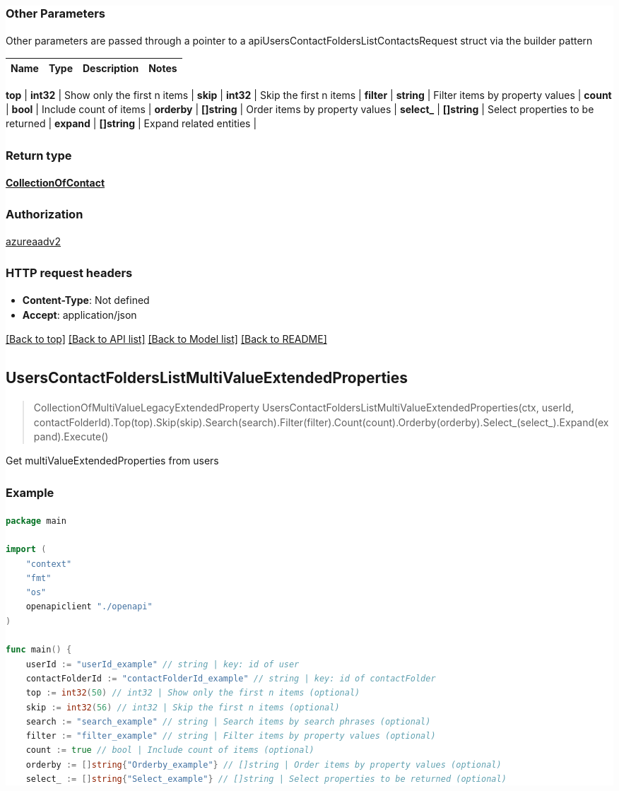 ### Other Parameters

Other parameters are passed through a pointer to a apiUsersContactFoldersListContactsRequest struct via the builder pattern


Name | Type | Description  | Notes
------------- | ------------- | ------------- | -------------


 **top** | **int32** | Show only the first n items | 
 **skip** | **int32** | Skip the first n items | 
 **filter** | **string** | Filter items by property values | 
 **count** | **bool** | Include count of items | 
 **orderby** | **[]string** | Order items by property values | 
 **select_** | **[]string** | Select properties to be returned | 
 **expand** | **[]string** | Expand related entities | 

### Return type

[**CollectionOfContact**](CollectionOfContact.md)

### Authorization

[azureaadv2](../README.md#azureaadv2)

### HTTP request headers

- **Content-Type**: Not defined
- **Accept**: application/json

[[Back to top]](#) [[Back to API list]](../README.md#documentation-for-api-endpoints)
[[Back to Model list]](../README.md#documentation-for-models)
[[Back to README]](../README.md)


## UsersContactFoldersListMultiValueExtendedProperties

> CollectionOfMultiValueLegacyExtendedProperty UsersContactFoldersListMultiValueExtendedProperties(ctx, userId, contactFolderId).Top(top).Skip(skip).Search(search).Filter(filter).Count(count).Orderby(orderby).Select_(select_).Expand(expand).Execute()

Get multiValueExtendedProperties from users



### Example

```go
package main

import (
    "context"
    "fmt"
    "os"
    openapiclient "./openapi"
)

func main() {
    userId := "userId_example" // string | key: id of user
    contactFolderId := "contactFolderId_example" // string | key: id of contactFolder
    top := int32(50) // int32 | Show only the first n items (optional)
    skip := int32(56) // int32 | Skip the first n items (optional)
    search := "search_example" // string | Search items by search phrases (optional)
    filter := "filter_example" // string | Filter items by property values (optional)
    count := true // bool | Include count of items (optional)
    orderby := []string{"Orderby_example"} // []string | Order items by property values (optional)
    select_ := []string{"Select_example"} // []string | Select properties to be returned (optional)
```